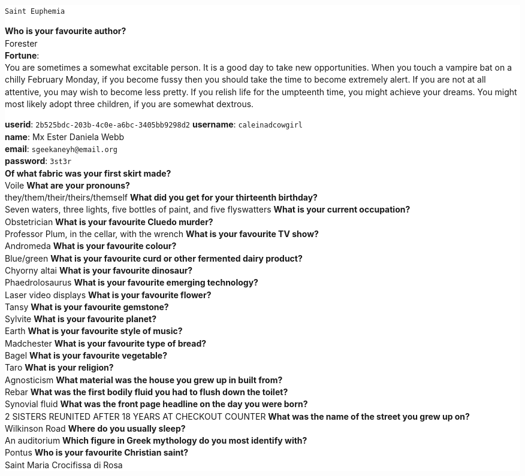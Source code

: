     Saint Euphemia
**Who is your favourite author?**  
    Forester  
**Fortune**:  
You are sometimes a somewhat excitable person. It is a good day to take new opportunities. When you touch a vampire bat on a chilly February Monday, if you become fussy then you should take the time to become extremely alert. If you are not at all attentive, you may wish to become less pretty. If you relish life for the umpteenth time, you might achieve your dreams. You might most likely adopt three children, if you are somewhat dextrous.


**userid**: `2b525bdc-203b-4c0e-a6bc-3405bb9298d2`
**username**: `caleinadcowgirl`  
**name**: Mx Ester Daniela Webb  
**email**: `sgeekaneyh@email.org`  
**password**: `3st3r`  
**Of what fabric was your first skirt made?**  
    Voile
**What are your pronouns?**  
    they/them/their/theirs/themself
**What did you get for your thirteenth birthday?**  
    Seven waters, three lights, five bottles of paint, and five flyswatters
**What is your current occupation?**  
    Obstetrician
**What is your favourite Cluedo murder?**  
    Professor Plum, in the cellar, with the wrench
**What is your favourite TV show?**  
    Andromeda
**What is your favourite colour?**  
    Blue/green
**What is your favourite curd or other fermented dairy product?**  
    Chyorny altai
**What is your favourite dinosaur?**  
    Phaedrolosaurus
**What is your favourite emerging technology?**  
    Laser video displays
**What is your favourite flower?**  
    Tansy
**What is your favourite gemstone?**  
    Sylvite
**What is your favourite planet?**  
    Earth
**What is your favourite style of music?**  
    Madchester
**What is your favourite type of bread?**  
    Bagel
**What is your favourite vegetable?**  
    Taro
**What is your religion?**  
    Agnosticism
**What material was the house you grew up in built from?**  
    Rebar
**What was the first bodily fluid you had to flush down the toilet?**  
    Synovial fluid
**What was the front page headline on the day you were born?**  
    2 SISTERS REUNITED AFTER 18 YEARS AT CHECKOUT COUNTER
**What was the name of the street you grew up on?**  
    Wilkinson Road
**Where do you usually sleep?**  
    An auditorium
**Which figure in Greek mythology do you most identify with?**  
    Pontus
**Who is your favourite Christian saint?**  
    Saint Maria Crocifissa di Rosa